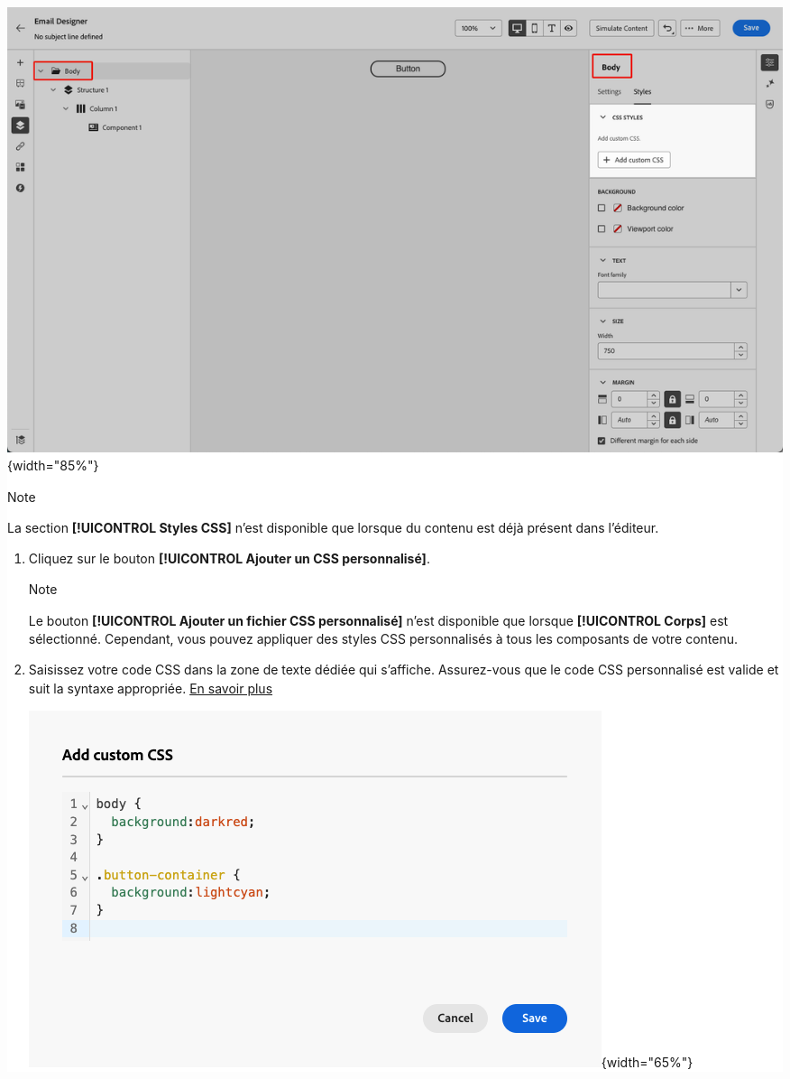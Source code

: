    ![Sélectionnez le bouton Ajouter un CSS personnalisé](assets/email-body-css-styles.png){width="85%"}

   >[!NOTE]
   >
   >La section **[!UICONTROL Styles CSS]** n’est disponible que lorsque du contenu est déjà présent dans l’éditeur.

1. Cliquez sur le bouton **[!UICONTROL Ajouter un CSS personnalisé]**.

   >[!NOTE]
   >
   >Le bouton **[!UICONTROL Ajouter un fichier CSS personnalisé]** n’est disponible que lorsque **[!UICONTROL Corps]** est sélectionné. Cependant, vous pouvez appliquer des styles CSS personnalisés à tous les composants de votre contenu.

1. Saisissez votre code CSS dans la zone de texte dédiée qui s’affiche. Assurez-vous que le code CSS personnalisé est valide et suit la syntaxe appropriée. [En savoir plus](#use-valid-css)

   ![Saisissez le CSS personnalisé dans la zone de texte dédiée](assets/email-body-custom-css.png){width="65%"}
